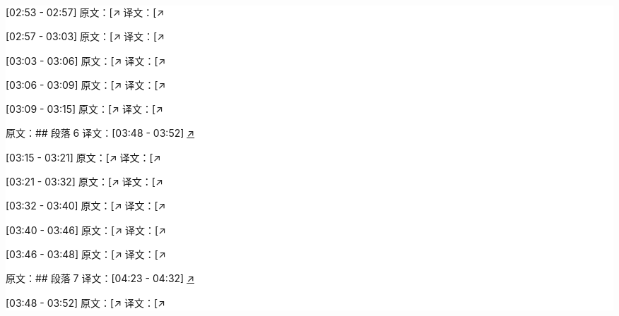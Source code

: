 
[02:53 - 02:57]
原文：[↗
译文：[↗


[02:57 - 03:03]
原文：[↗
译文：[↗


[03:03 - 03:06]
原文：[↗
译文：[↗


[03:06 - 03:09]
原文：[↗
译文：[↗


[03:09 - 03:15]
原文：[↗
译文：[↗

原文：## 段落 6
译文：[03:48 - 03:52] [↗](#t=228)


[03:15 - 03:21]
原文：[↗
译文：[↗


[03:21 - 03:32]
原文：[↗
译文：[↗


[03:32 - 03:40]
原文：[↗
译文：[↗


[03:40 - 03:46]
原文：[↗
译文：[↗


[03:46 - 03:48]
原文：[↗
译文：[↗

原文：## 段落 7
译文：[04:23 - 04:32] [↗](#t=263)


[03:48 - 03:52]
原文：[↗
译文：[↗

